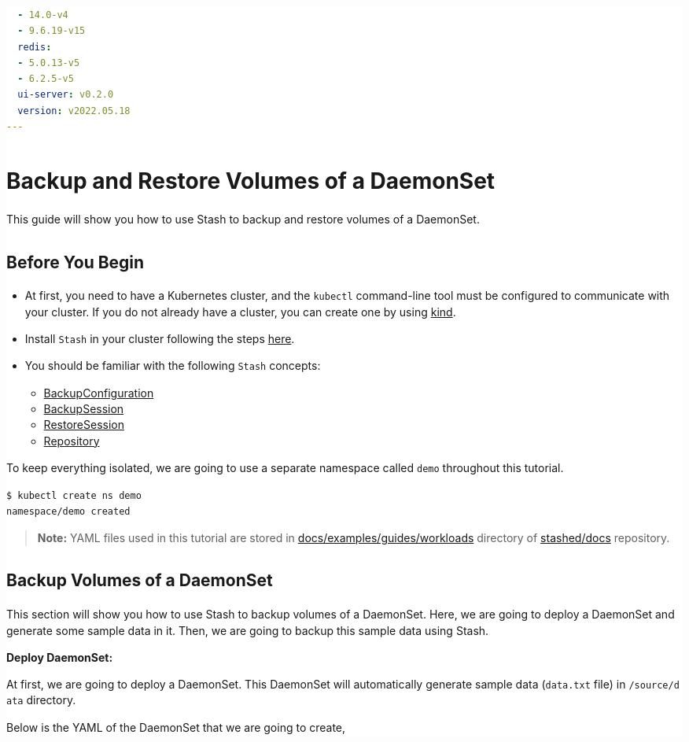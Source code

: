 ```yaml
  - 14.0-v4
  - 9.6.19-v15
  redis:
  - 5.0.13-v5
  - 6.2.5-v5
  ui-server: v0.2.0
  version: v2022.05.18
---
```


# Backup and Restore Volumes of a DaemonSet

This guide will show you how to use Stash to backup and restore volumes of a DaemonSet.

## Before You Begin

- At first, you need to have a Kubernetes cluster, and the `kubectl` command-line tool must be configured to communicate with your cluster. If you do not already have a cluster, you can create one by using [kind](https://kind.sigs.k8s.io/docs/user/quick-start/).

- Install `Stash` in your cluster following the steps [here](/docs/v2022.05.18/setup/README).

- You should be familiar with the following `Stash` concepts:
  - [BackupConfiguration](/docs/v2022.05.18/concepts/crds/backupconfiguration)
  - [BackupSession](/docs/v2022.05.18/concepts/crds/backupsession)
  - [RestoreSession](/docs/v2022.05.18/concepts/crds/restoresession)
  - [Repository](/docs/v2022.05.18/concepts/crds/repository)

To keep everything isolated, we are going to use a separate namespace called `demo` throughout this tutorial.

```bash
$ kubectl create ns demo
namespace/demo created
```

> **Note:** YAML files used in this tutorial are stored in [docs/examples/guides/workloads](/docs/v2022.05.18/examples/guides/workloads) directory of [stashed/docs](https://github.com/stashed/docs) repository.

## Backup Volumes of a DaemonSet

This section will show you how to use Stash to backup volumes of a DaemonSet. Here, we are going to deploy a DaemonSet and generate some sample data in it. Then, we are going to backup this sample data using Stash.

**Deploy DaemonSet:**

At first, we are going to deploy a DaemonSet. This DaemonSet will automatically generate sample data (`data.txt` file) in `/source/data` directory.

Below is the YAML of the DaemonSet that we are going to create,
